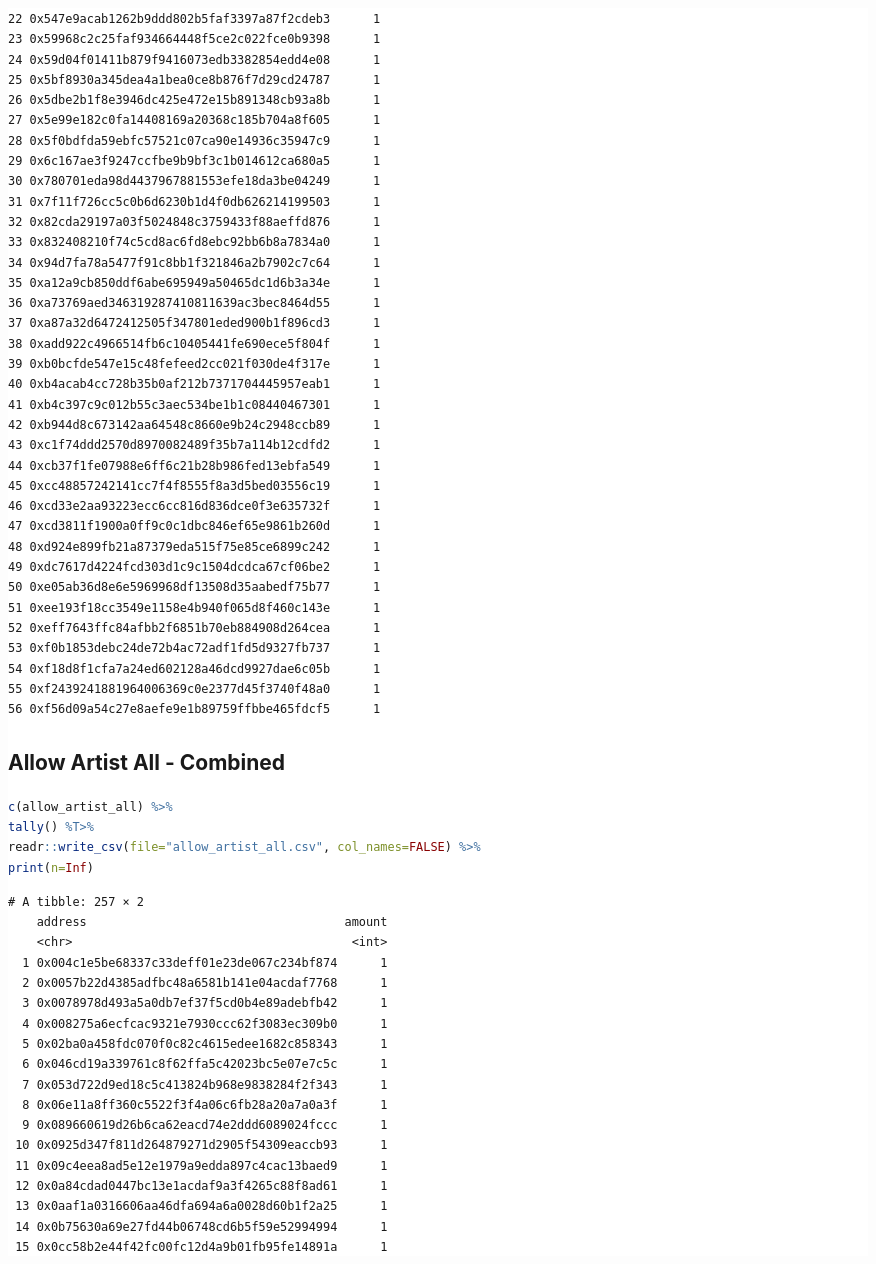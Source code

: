     22 0x547e9acab1262b9ddd802b5faf3397a87f2cdeb3      1
    23 0x59968c2c25faf934664448f5ce2c022fce0b9398      1
    24 0x59d04f01411b879f9416073edb3382854edd4e08      1
    25 0x5bf8930a345dea4a1bea0ce8b876f7d29cd24787      1
    26 0x5dbe2b1f8e3946dc425e472e15b891348cb93a8b      1
    27 0x5e99e182c0fa14408169a20368c185b704a8f605      1
    28 0x5f0bdfda59ebfc57521c07ca90e14936c35947c9      1
    29 0x6c167ae3f9247ccfbe9b9bf3c1b014612ca680a5      1
    30 0x780701eda98d4437967881553efe18da3be04249      1
    31 0x7f11f726cc5c0b6d6230b1d4f0db626214199503      1
    32 0x82cda29197a03f5024848c3759433f88aeffd876      1
    33 0x832408210f74c5cd8ac6fd8ebc92bb6b8a7834a0      1
    34 0x94d7fa78a5477f91c8bb1f321846a2b7902c7c64      1
    35 0xa12a9cb850ddf6abe695949a50465dc1d6b3a34e      1
    36 0xa73769aed346319287410811639ac3bec8464d55      1
    37 0xa87a32d6472412505f347801eded900b1f896cd3      1
    38 0xadd922c4966514fb6c10405441fe690ece5f804f      1
    39 0xb0bcfde547e15c48fefeed2cc021f030de4f317e      1
    40 0xb4acab4cc728b35b0af212b7371704445957eab1      1
    41 0xb4c397c9c012b55c3aec534be1b1c08440467301      1
    42 0xb944d8c673142aa64548c8660e9b24c2948ccb89      1
    43 0xc1f74ddd2570d8970082489f35b7a114b12cdfd2      1
    44 0xcb37f1fe07988e6ff6c21b28b986fed13ebfa549      1
    45 0xcc48857242141cc7f4f8555f8a3d5bed03556c19      1
    46 0xcd33e2aa93223ecc6cc816d836dce0f3e635732f      1
    47 0xcd3811f1900a0ff9c0c1dbc846ef65e9861b260d      1
    48 0xd924e899fb21a87379eda515f75e85ce6899c242      1
    49 0xdc7617d4224fcd303d1c9c1504dcdca67cf06be2      1
    50 0xe05ab36d8e6e5969968df13508d35aabedf75b77      1
    51 0xee193f18cc3549e1158e4b940f065d8f460c143e      1
    52 0xeff7643ffc84afbb2f6851b70eb884908d264cea      1
    53 0xf0b1853debc24de72b4ac72adf1fd5d9327fb737      1
    54 0xf18d8f1cfa7a24ed602128a46dcd9927dae6c05b      1
    55 0xf2439241881964006369c0e2377d45f3740f48a0      1
    56 0xf56d09a54c27e8aefe9e1b89759ffbbe465fdcf5      1

## Allow Artist All - Combined

``` r
c(allow_artist_all) %>%
tally() %T>%
readr::write_csv(file="allow_artist_all.csv", col_names=FALSE) %>%
print(n=Inf)
```

    # A tibble: 257 × 2
        address                                    amount
        <chr>                                       <int>
      1 0x004c1e5be68337c33deff01e23de067c234bf874      1
      2 0x0057b22d4385adfbc48a6581b141e04acdaf7768      1
      3 0x0078978d493a5a0db7ef37f5cd0b4e89adebfb42      1
      4 0x008275a6ecfcac9321e7930ccc62f3083ec309b0      1
      5 0x02ba0a458fdc070f0c82c4615edee1682c858343      1
      6 0x046cd19a339761c8f62ffa5c42023bc5e07e7c5c      1
      7 0x053d722d9ed18c5c413824b968e9838284f2f343      1
      8 0x06e11a8ff360c5522f3f4a06c6fb28a20a7a0a3f      1
      9 0x089660619d26b6ca62eacd74e2ddd6089024fccc      1
     10 0x0925d347f811d264879271d2905f54309eaccb93      1
     11 0x09c4eea8ad5e12e1979a9edda897c4cac13baed9      1
     12 0x0a84cdad0447bc13e1acdaf9a3f4265c88f8ad61      1
     13 0x0aaf1a0316606aa46dfa694a6a0028d60b1f2a25      1
     14 0x0b75630a69e27fd44b06748cd6b5f59e52994994      1
     15 0x0cc58b2e44f42fc00fc12d4a9b01fb95fe14891a      1